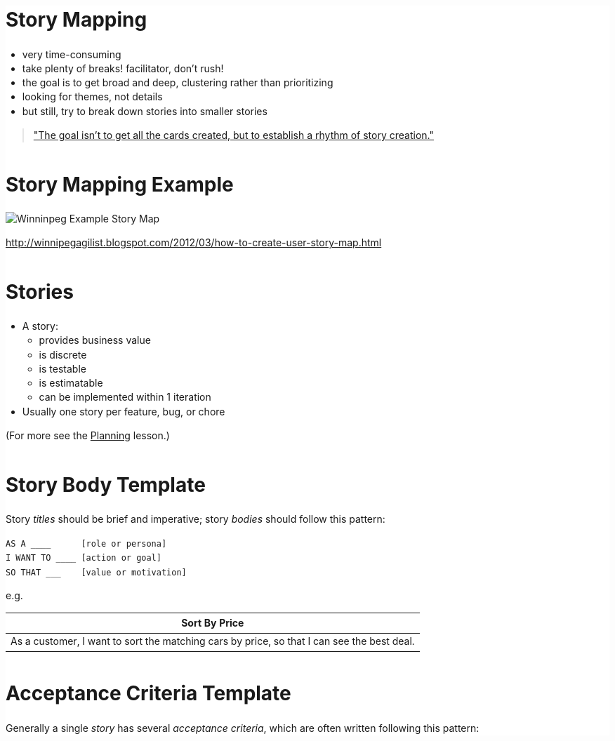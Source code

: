 # Story Mapping

*  very time-consuming
*  take plenty of breaks! facilitator, don’t rush!
*  the goal is to get broad and deep, clustering rather than prioritizing
*  looking for themes, not details
*  but still, try to break down stories into smaller stories

> ["The goal isn’t to get all the cards created, but to establish a rhythm of story creation."](http://agilecoffee.com/using-an-inception-to-kick-off-a-project/)

# Story Mapping Example

![Winninpeg Example Story Map](http://3.bp.blogspot.com/-KWX3M3EbdzY/VTZr6PNJ1rI/AAAAAAAAAOs/8HTZDtGw1zc/s1600/UserStoryMap.png)

<http://winnipegagilist.blogspot.com/2012/03/how-to-create-user-story-map.html>

# Stories

* A story:
  * provides business value
  * is discrete
  * is testable
  * is estimatable
  * can be implemented within 1 iteration
* Usually one story per feature, bug, or chore

(For more see the [Planning](planning#stories) lesson.)

# Story Body Template

Story *titles* should be brief and imperative; story *bodies* should follow this pattern:

```
AS A ____      [role or persona]
I WANT TO ____ [action or goal]
SO THAT ___    [value or motivation]
```

e.g. 

|Sort By Price|
|---|
|As a customer, I want to sort the matching cars by price, so that I can see the best deal.|

# Acceptance Criteria Template

Generally a single *story* has several *acceptance criteria*, which are often written following this pattern:

